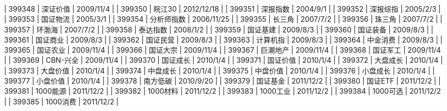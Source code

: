 | 399348      | 深证价值               | 2009/11/4     |
| 399350      | 皖江30               | 2012/12/18    |
| 399351      | 深报指数               | 2004/9/1      |
| 399352      | 深报综指               | 2005/2/3      |
| 399353      | 国证物流               | 2005/3/1      |
| 399354      | 分析师指数              | 2006/11/25    |
| 399355      | 长三角                | 2007/7/2      |
| 399356      | 珠三角                | 2007/7/2      |
| 399357      | 环渤海                | 2007/7/2      |
| 399358      | 泰达指数               | 2008/1/2      |
| 399359      | 国证基建               | 2009/8/3      |
| 399360      | 国证装备               | 2009/8/3      |
| 399361      | 国证商业               | 2009/8/3      |
| 399362      | 国证民营               | 2009/8/3      |
| 399363      | 计算机指               | 2009/8/3      |
| 399364      | 中金消费               | 2009/8/3      |
| 399365      | 国证农业               | 2009/11/4     |
| 399366      | 国证大宗               | 2009/11/4     |
| 399367      | 巨潮地产               | 2009/11/4     |
| 399368      | 国证军工               | 2009/11/4     |
| 399369      | CBN\-兴全            | 2009/11/4     |
| 399370      | 国证成长               | 2010/1/4      |
| 399371      | 国证价值               | 2010/1/4      |
| 399372      | 大盘成长               | 2010/1/4      |
| 399373      | 大盘价值               | 2010/1/4      |
| 399374      | 中盘成长               | 2010/1/4      |
| 399375      | 中盘价值               | 2010/1/4      |
| 399376      | 小盘成长               | 2010/1/4      |
| 399377      | 小盘价值               | 2010/1/4      |
| 399378      | 南方低碳               | 2010/9/20     |
| 399379      | 国证基金               | 2011/12/2     |
| 399380      | 国证ETF              | 2011/12/2     |
| 399381      | 1000能源             | 2011/12/2     |
| 399382      | 1000材料             | 2011/12/2     |
| 399383      | 1000工业             | 2011/12/2     |
| 399384      | 1000可选             | 2011/12/2     |
| 399385      | 1000消费             | 2011/12/2     |